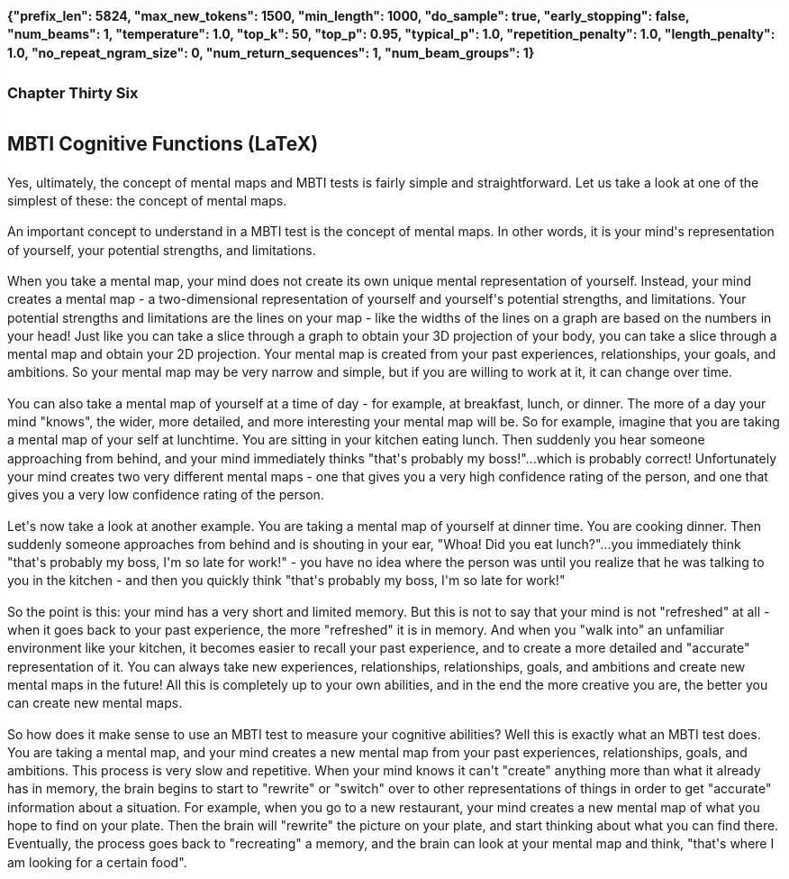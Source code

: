
#### {"prefix_len": 5824, "max_new_tokens": 1500, "min_length": 1000, "do_sample": true, "early_stopping": false, "num_beams": 1, "temperature": 1.0, "top_k": 50, "top_p": 0.95, "typical_p": 1.0, "repetition_penalty": 1.0, "length_penalty": 1.0, "no_repeat_ngram_size": 0, "num_return_sequences": 1, "num_beam_groups": 1}
### Chapter Thirty Six
## MBTI Cognitive Functions (LaTeX)

Yes, ultimately, the concept of mental maps and MBTI tests is fairly simple and straightforward. Let us take a look at one of the simplest of these: the concept of mental maps.

An important concept to understand in a MBTI test is the concept of mental maps. In other words, it is your mind's representation of yourself, your potential strengths, and limitations.

When you take a mental map, your mind does not create its own unique mental representation of yourself. Instead, your mind creates a mental map - a two-dimensional representation of yourself and yourself's potential strengths, and limitations. Your potential strengths and limitations are the lines on your map - like the widths of the lines on a graph are based on the numbers in your head! Just like you can take a slice through a graph to obtain your 3D projection of your body, you can take a slice through a mental map and obtain your 2D projection. Your mental map is created from your past experiences, relationships, your goals, and ambitions. So your mental map may be very narrow and simple, but if you are willing to work at it, it can change over time.

You can also take a mental map of yourself at a time of day - for example, at breakfast, lunch, or dinner. The more of a day your mind "knows", the wider, more detailed, and more interesting your mental map will be. So for example, imagine that you are taking a mental map of your self at lunchtime. You are sitting in your kitchen eating lunch. Then suddenly you hear someone approaching from behind, and your mind immediately thinks "that's probably my boss!"...which is probably correct! Unfortunately your mind creates two very different mental maps - one that gives you a very high confidence rating of the person, and one that gives you a very low confidence rating of the person.

Let's now take a look at another example. You are taking a mental map of yourself at dinner time. You are cooking dinner. Then suddenly someone approaches from behind and is shouting in your ear, "Whoa! Did you eat lunch?"...you immediately think "that's probably my boss, I'm so late for work!" - you have no idea where the person was until you realize that he was talking to you in the kitchen - and then you quickly think "that's probably my boss, I'm so late for work!"

So the point is this: your mind has a very short and limited memory. But this is not to say that your mind is not "refreshed" at all - when it goes back to your past experience, the more "refreshed" it is in memory. And when you "walk into" an unfamiliar environment like your kitchen, it becomes easier to recall your past experience, and to create a more detailed and "accurate" representation of it. You can always take new experiences, relationships, relationships, goals, and ambitions and create new mental maps in the future! All this is completely up to your own abilities, and in the end the more creative you are, the better you can create new mental maps.

So how does it make sense to use an MBTI test to measure your cognitive abilities? Well this is exactly what an MBTI test does. You are taking a mental map, and your mind creates a new mental map from your past experiences, relationships, goals, and ambitions. This process is very slow and repetitive. When your mind knows it can't "create" anything more than what it already has in memory, the brain begins to start to "rewrite" or "switch" over to other representations of things in order to get "accurate" information about a situation. For example, when you go to a new restaurant, your mind creates a new mental map of what you hope to find on your plate. Then the brain will "rewrite" the picture on your plate, and start thinking about what you can find there. Eventually, the process goes back to "recreating" a memory, and the brain can look at your mental map and think, "that's where I am looking for a certain food".

